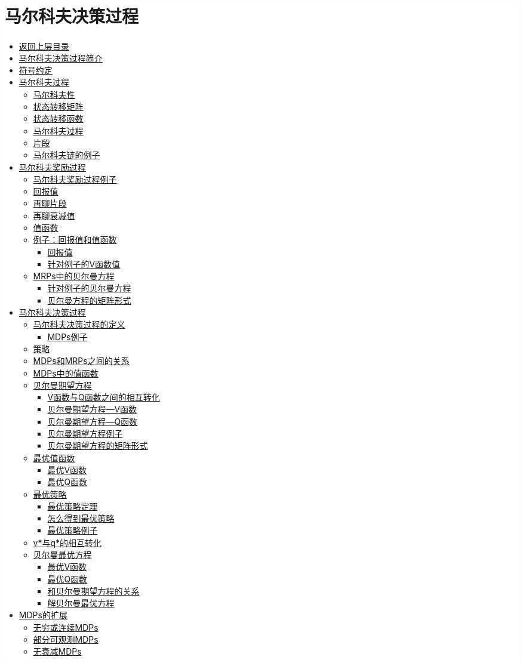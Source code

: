 # 马尔科夫决策过程

* [返回上层目录](../markov-decision-processes.md)
* [马尔科夫决策过程简介](#马尔科夫决策过程简介)
* [符号约定](#符号约定)
* [马尔科夫过程](#马尔科夫过程)
  * [马尔科夫性](#马尔科夫性)
  * [状态转移矩阵](#状态转移矩阵)
  * [状态转移函数](#状态转移函数)
  * [马尔科夫过程](#马尔科夫过程)
  * [片段](#片段)
  * [马尔科夫链的例子](#马尔科夫链的例子)
* [马尔科夫奖励过程](#马尔科夫奖励过程)
  * [马尔科夫奖励过程例子](#马尔科夫奖励过程例子)
  * [回报值](#回报值)
  * [再聊片段](#再聊片段)
  * [再聊衰减值](#再聊衰减值)
  * [值函数](#值函数)
  * [例子：回报值和值函数](#例子：回报值和值函数)
    * [回报值](#回报值)
    * [针对例子的V函数值](#针对例子的V函数值)
  * [MRPs中的贝尔曼方程](#MRPs中的贝尔曼方程)
    * [针对例子的贝尔曼方程](#针对例子的贝尔曼方程)
    * [贝尔曼方程的矩阵形式](#贝尔曼方程的矩阵形式)
* [马尔科夫决策过程](#马尔科夫决策过程)
  * [马尔科夫决策过程的定义](#马尔科夫决策过程的定义)
    * [MDPs例子](#MDPs例子)
  * [策略](#策略)
  * [MDPs和MRPs之间的关系](#MDPs和MRPs之间的关系)
  * [MDPs中的值函数](#MDPs中的值函数)
  * [贝尔曼期望方程](#贝尔曼期望方程)
    * [V函数与Q函数之间的相互转化](#V函数与Q函数之间的相互转化)
    * [贝尔曼期望方程—V函数](#贝尔曼期望方程—V函数)
    * [贝尔曼期望方程—Q函数](#贝尔曼期望方程—Q函数)
    * [贝尔曼期望方程例子](#贝尔曼期望方程例子)
    * [贝尔曼期望方程的矩阵形式](#贝尔曼期望方程的矩阵形式)
  * [最优值函数](#最优值函数)
    * [最优V函数](#最优V函数)
    * [最优Q函数](#最优Q函数)
  * [最优策略](#最优策略)
    * [最优策略定理](#最优策略定理)
    * [怎么得到最优策略](#怎么得到最优策略)
    * [最优策略例子](#最优策略例子)
  * [v\*与q\*的相互转化](#v\*与q\*的相互转化)
  * [贝尔曼最优方程](#贝尔曼最优方程)
    * [最优V函数](#最优V函数)
    * [最优Q函数](#最优Q函数)
    * [和贝尔曼期望方程的关系](#和贝尔曼期望方程的关系)
    * [解贝尔曼最优方程](#解贝尔曼最优方程)
* [MDPs的扩展](#MDPs的扩展)
  * [无穷或连续MDPs](#无穷或连续MDPs)
  * [部分可观测MDPs](#部分可观测MDPs)
  * [无衰减MDPs](#无衰减MDPs)
